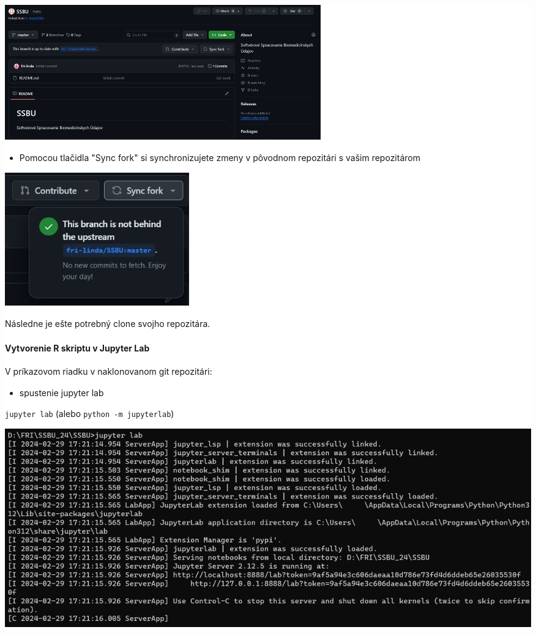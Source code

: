 <img src="data/git_fork3.png " alt="Workflow diagram" width="60%"/>

- Pomocou tlačidla "Sync fork" si synchronizujete zmeny v pôvodnom repozitári s vašim repozitárom 
  
<img src="data/git_fork4.png " alt="Workflow diagram" width="35%"/>

Následne je ešte potrebný clone svojho repozitára.

#### Vytvorenie R skriptu v Jupyter Lab

V príkazovom riadku v naklonovanom git repozitári:

- spustenie jupyter lab 
  
`jupyter lab` (alebo `python -m jupyterlab`)

<img src="data/final1.png " alt="Workflow diagram" width="100%"/>